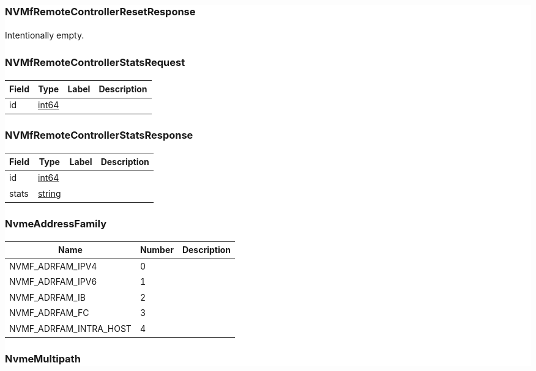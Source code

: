 ### NVMfRemoteControllerResetResponse
Intentionally empty.






<a name="opi_api-storage-v1-NVMfRemoteControllerStatsRequest"></a>

### NVMfRemoteControllerStatsRequest



| Field | Type | Label | Description |
| ----- | ---- | ----- | ----------- |
| id | [int64](#int64) |  |  |






<a name="opi_api-storage-v1-NVMfRemoteControllerStatsResponse"></a>

### NVMfRemoteControllerStatsResponse



| Field | Type | Label | Description |
| ----- | ---- | ----- | ----------- |
| id | [int64](#int64) |  |  |
| stats | [string](#string) |  |  |





 


<a name="opi_api-storage-v1-NvmeAddressFamily"></a>

### NvmeAddressFamily


| Name | Number | Description |
| ---- | ------ | ----------- |
| NVMF_ADRFAM_IPV4 | 0 |  |
| NVMF_ADRFAM_IPV6 | 1 |  |
| NVMF_ADRFAM_IB | 2 |  |
| NVMF_ADRFAM_FC | 3 |  |
| NVMF_ADRFAM_INTRA_HOST | 4 |  |



<a name="opi_api-storage-v1-NvmeMultipath"></a>

### NvmeMultipath
